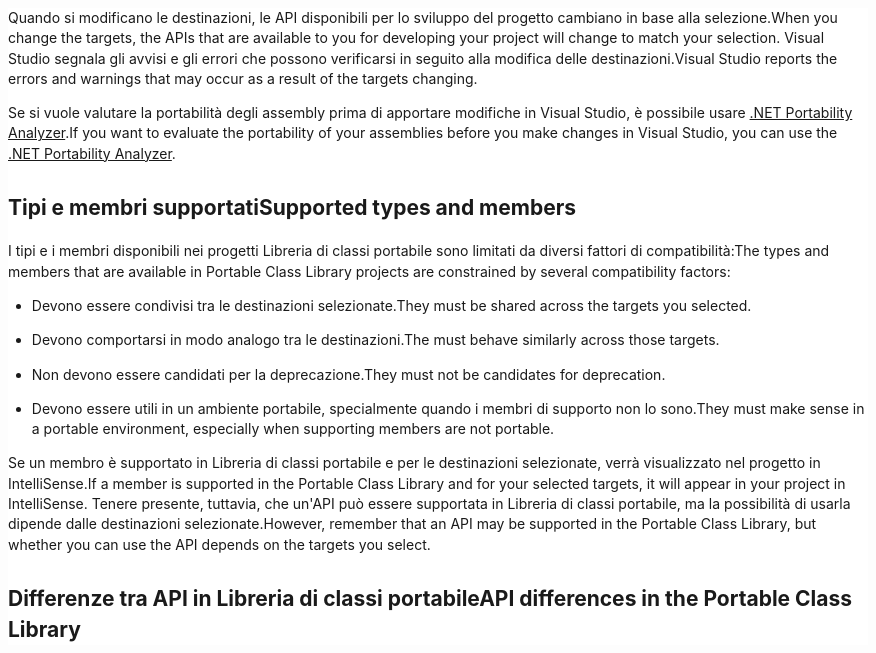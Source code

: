 <span data-ttu-id="82c15-122">Quando si modificano le destinazioni, le API disponibili per lo sviluppo del progetto cambiano in base alla selezione.</span><span class="sxs-lookup"><span data-stu-id="82c15-122">When you change the targets, the APIs that are available to you for developing your project will change to match your selection.</span></span> <span data-ttu-id="82c15-123">Visual Studio segnala gli avvisi e gli errori che possono verificarsi in seguito alla modifica delle destinazioni.</span><span class="sxs-lookup"><span data-stu-id="82c15-123">Visual Studio reports the errors and warnings that may occur as a result of the targets changing.</span></span>

<span data-ttu-id="82c15-124">Se si vuole valutare la portabilità degli assembly prima di apportare modifiche in Visual Studio, è possibile usare [.NET Portability Analyzer](https://visualstudiogallery.msdn.microsoft.com/1177943e-cfb7-4822-a8a6-e56c7905292b).</span><span class="sxs-lookup"><span data-stu-id="82c15-124">If you want to evaluate the portability of your assemblies before you make changes in Visual Studio, you can use the [.NET Portability Analyzer](https://visualstudiogallery.msdn.microsoft.com/1177943e-cfb7-4822-a8a6-e56c7905292b).</span></span>

## <a name="supported-types-and-members"></a><span data-ttu-id="82c15-125">Tipi e membri supportati</span><span class="sxs-lookup"><span data-stu-id="82c15-125">Supported types and members</span></span>

<span data-ttu-id="82c15-126">I tipi e i membri disponibili nei progetti Libreria di classi portabile sono limitati da diversi fattori di compatibilità:</span><span class="sxs-lookup"><span data-stu-id="82c15-126">The types and members that are available in Portable Class Library projects are constrained by several compatibility factors:</span></span>

- <span data-ttu-id="82c15-127">Devono essere condivisi tra le destinazioni selezionate.</span><span class="sxs-lookup"><span data-stu-id="82c15-127">They must be shared across the targets you selected.</span></span>

- <span data-ttu-id="82c15-128">Devono comportarsi in modo analogo tra le destinazioni.</span><span class="sxs-lookup"><span data-stu-id="82c15-128">The must behave similarly across those targets.</span></span>

- <span data-ttu-id="82c15-129">Non devono essere candidati per la deprecazione.</span><span class="sxs-lookup"><span data-stu-id="82c15-129">They must not be candidates for deprecation.</span></span>

- <span data-ttu-id="82c15-130">Devono essere utili in un ambiente portabile, specialmente quando i membri di supporto non lo sono.</span><span class="sxs-lookup"><span data-stu-id="82c15-130">They must make sense in a portable environment, especially when supporting members are not portable.</span></span>

<span data-ttu-id="82c15-131">Se un membro è supportato in Libreria di classi portabile e per le destinazioni selezionate, verrà visualizzato nel progetto in IntelliSense.</span><span class="sxs-lookup"><span data-stu-id="82c15-131">If a member is supported in the Portable Class Library and for your selected targets, it will appear in your project in IntelliSense.</span></span> <span data-ttu-id="82c15-132">Tenere presente, tuttavia, che un'API può essere supportata in Libreria di classi portabile, ma la possibilità di usarla dipende dalle destinazioni selezionate.</span><span class="sxs-lookup"><span data-stu-id="82c15-132">However, remember that an API may be supported in the Portable Class Library, but whether you can use the API depends on the targets you select.</span></span>

## <a name="api-differences-in-the-portable-class-library"></a><span data-ttu-id="82c15-133">Differenze tra API in Libreria di classi portabile</span><span class="sxs-lookup"><span data-stu-id="82c15-133">API differences in the Portable Class Library</span></span>
